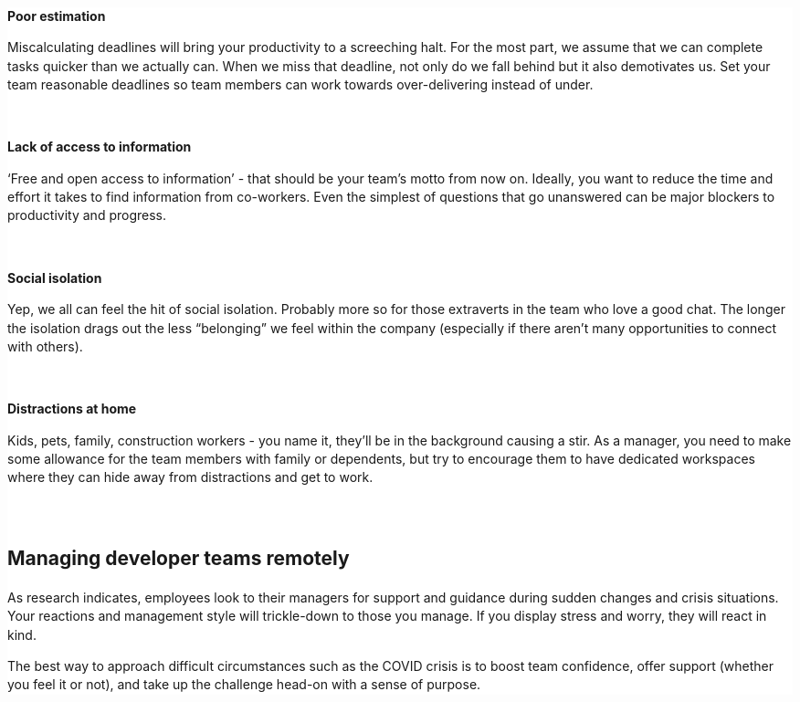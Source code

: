 **Poor estimation**

Miscalculating deadlines will bring your productivity to a screeching halt. For the most part, we assume that we can complete tasks quicker than we actually can. When we miss that deadline, not only do we fall behind but it also demotivates us. Set your team reasonable deadlines so team members can work towards over-delivering instead of under.  

<br />

**Lack of access to information**

‘Free and open access to information’ - that should be your team’s motto from now on. Ideally, you want to reduce the time and effort it takes to find information from co-workers. Even the simplest of questions that go unanswered can be major blockers to productivity and progress. 

<br />

**Social isolation**

Yep, we all can feel the hit of social isolation. Probably more so for those extraverts in the team who love a good chat. The longer the isolation drags out the less “belonging” we feel within the company (especially if there aren’t many opportunities to connect with others). 

<br />

**Distractions at home**

Kids, pets, family, construction workers - you name it, they’ll be in the background causing a stir. As a manager, you need to make some allowance for the team members with family or dependents, but try to encourage them to have dedicated workspaces where they can hide away from distractions and get to work. 

<br />

## Managing developer teams remotely

As research indicates, employees look to their managers for support and guidance during sudden changes and crisis situations. Your reactions and management style will trickle-down to those you manage. If you display stress and worry, they will react in kind. 

The best way to approach difficult circumstances such as the COVID crisis is to boost team confidence, offer support (whether you feel it or not), and take up the challenge head-on with a sense of purpose. 

